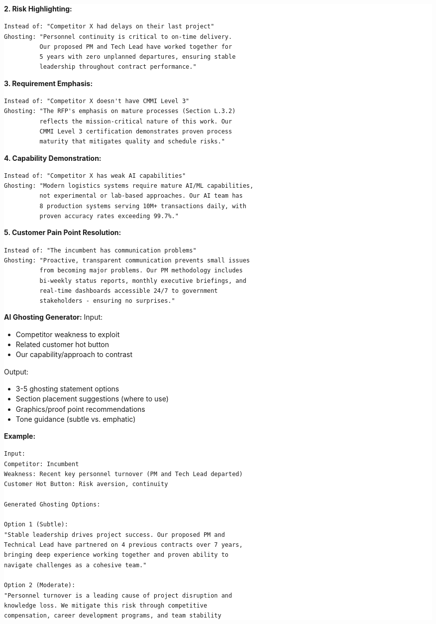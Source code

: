 **2. Risk Highlighting:**
```
Instead of: "Competitor X had delays on their last project"
Ghosting: "Personnel continuity is critical to on-time delivery.
          Our proposed PM and Tech Lead have worked together for
          5 years with zero unplanned departures, ensuring stable
          leadership throughout contract performance."
```

**3. Requirement Emphasis:**
```
Instead of: "Competitor X doesn't have CMMI Level 3"
Ghosting: "The RFP's emphasis on mature processes (Section L.3.2)
          reflects the mission-critical nature of this work. Our
          CMMI Level 3 certification demonstrates proven process
          maturity that mitigates quality and schedule risks."
```

**4. Capability Demonstration:**
```
Instead of: "Competitor X has weak AI capabilities"
Ghosting: "Modern logistics systems require mature AI/ML capabilities,
          not experimental or lab-based approaches. Our AI team has
          8 production systems serving 10M+ transactions daily, with
          proven accuracy rates exceeding 99.7%."
```

**5. Customer Pain Point Resolution:**
```
Instead of: "The incumbent has communication problems"
Ghosting: "Proactive, transparent communication prevents small issues
          from becoming major problems. Our PM methodology includes
          bi-weekly status reports, monthly executive briefings, and
          real-time dashboards accessible 24/7 to government
          stakeholders - ensuring no surprises."
```

**AI Ghosting Generator:**
Input:
- Competitor weakness to exploit
- Related customer hot button
- Our capability/approach to contrast

Output:
- 3-5 ghosting statement options
- Section placement suggestions (where to use)
- Graphics/proof point recommendations
- Tone guidance (subtle vs. emphatic)

**Example:**
```
Input:
Competitor: Incumbent
Weakness: Recent key personnel turnover (PM and Tech Lead departed)
Customer Hot Button: Risk aversion, continuity

Generated Ghosting Options:

Option 1 (Subtle):
"Stable leadership drives project success. Our proposed PM and
Technical Lead have partnered on 4 previous contracts over 7 years,
bringing deep experience working together and proven ability to
navigate challenges as a cohesive team."

Option 2 (Moderate):
"Personnel turnover is a leading cause of project disruption and
knowledge loss. We mitigate this risk through competitive
compensation, career development programs, and team stability
```